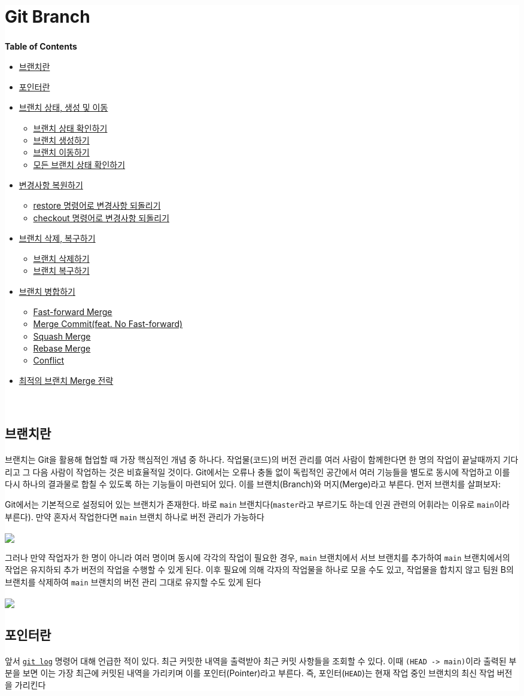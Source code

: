 # Git Branch

**Table of Contents**

- [브랜치란](#브랜치란)
- [포인터란](#포인터란)
- [브랜치 상태, 생성 및 이동](#브랜치-상태,-생성-및-이동)
  - [브랜치 상태 확인하기](#브랜치-상태-확인하기)
  - [브랜치 생성하기](#브랜치-생성하기)
  - [브랜치 이동하기](#브랜치-이동하기)
  - [모든 브랜치 상태 확인하기](#모든-브랜치-상태-확인하기)

- [변경사항 복원하기](#변경사항-복원하기)
  - [restore 명령어로 변경사항 되돌리기](#restore-명령어로-변경사항-되돌리기)
  - [checkout 명령어로 변경사항 되돌리기](#checkout-명령어로-변경사항-되돌리기)

- [브랜치 삭제, 복구하기](#브랜치-삭제,-복구하기)
  - [브랜치 삭제하기](#브랜치-삭제하기)
  - [브랜치 복구하기](#브랜치-복구하기)

- [브랜치 병합하기](#브랜치-병합하기)
  - [Fast-forward Merge](#Fast-forward-Merge)
  - [Merge Commit(feat. No Fast-forward)](#Merge-Commit(feat.-No-Fast-Forward))
  - [Squash Merge](#Squash-Merge)
  - [Rebase Merge](#Rebase-Merge)
  - [Conflict](#Conflict)

- [최적의 브랜치 Merge 전략](#최적의-브랜치-Merge-전략)

<br>

## 브랜치란

브랜치는 Git을 활용해 협업할 때 가장 핵심적인 개념 중 하나다. 작업물(코드)의 버전 관리를 여러 사람이 함께한다면 한 명의 작업이 끝날때까지 기다리고 그 다음 사람이 작업하는 것은 비효율적일 것이다. Git에서는 오류나 충돌 없이 독립적인 공간에서 여러 기능들을 별도로 동시에 작업하고 이를 다시 하나의 결과물로 합칠 수 있도록 하는 기능들이 마련되어 있다. 이를 브랜치(Branch)와 머지(Merge)라고 부른다. 먼저 브랜치를 살펴보자: 

Git에서는 기본적으로 설정되어 있는 브랜치가 존재한다. 바로 `main` 브랜치다(`master`라고 부르기도 하는데 인권 관련의 어휘라는 이유로 `main`이라 부른다). 만약 혼자서 작업한다면 `main` 브랜치 하나로 버전 관리가 가능하다

<img src="https://ifh.cc/g/KLf2BP.png" style="max-width: 100%" align="center">

그러나 만약 작업자가 한 명이 아니라 여러 명이며 동시에 각각의 작업이 필요한 경우, `main` 브랜치에서 서브 브랜치를 추가하여 `main` 브랜치에서의 작업은 유지하되 추가 버전의 작업을 수행할 수 있게 된다. 이후 필요에 의해 각자의 작업물을 하나로 모을 수도 있고, 작업물을 합치지 않고 팀원 B의 브랜치를 삭제하여 `main` 브랜치의 버전 관리 그대로 유지할 수도 있게 된다

<img src="https://ifh.cc/g/xlAcqp.jpg" style="max-width: 100%" align="center">

<br>

## 포인터란

앞서 [`git log`](https://github.com/jacenam/WIL-archive/blob/main/Git/Git%20%EC%83%81%ED%83%9C%EC%99%80%20%EB%B3%80%EA%B2%BD%EC%82%AC%ED%95%AD%20%ED%99%95%EC%9D%B8%ED%95%98%EA%B8%B0.md#2-%EC%BB%A4%EB%B0%8B-%EB%82%B4%EC%97%AD-%EC%82%B4%ED%8E%B4%EB%B3%B4%EA%B8%B0) 명령어 대해 언급한 적이 있다. 최근 커밋한 내역을 출력받아 최근 커밋 사항들을 조회할 수 있다. 이때 `(HEAD -> main)`이라 출력된 부분을 보면 이는 가장 최근에 커밋된 내역을 가리키며 이를 포인터(Pointer)라고 부른다. 즉, 포인터(`HEAD`)는 현재 작업 중인 브랜치의 최신 작업 버전을 가리킨다
